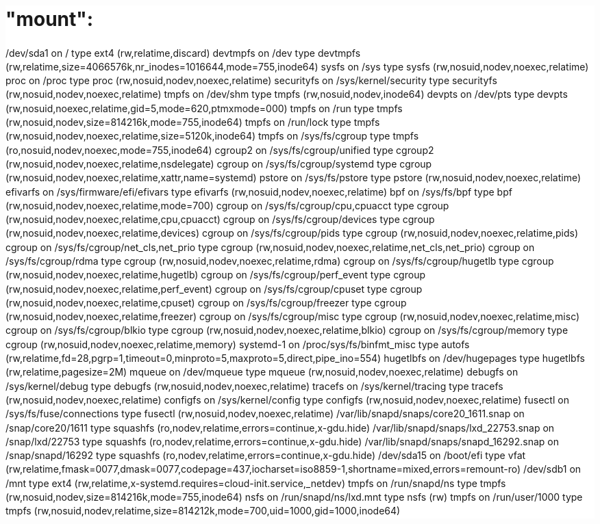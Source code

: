 


  # "mount":



/dev/sda1 on / type ext4 (rw,relatime,discard)
devtmpfs on /dev type devtmpfs (rw,relatime,size=4066576k,nr_inodes=1016644,mode=755,inode64)
sysfs on /sys type sysfs (rw,nosuid,nodev,noexec,relatime)
proc on /proc type proc (rw,nosuid,nodev,noexec,relatime)
securityfs on /sys/kernel/security type securityfs (rw,nosuid,nodev,noexec,relatime)
tmpfs on /dev/shm type tmpfs (rw,nosuid,nodev,inode64)
devpts on /dev/pts type devpts (rw,nosuid,noexec,relatime,gid=5,mode=620,ptmxmode=000)
tmpfs on /run type tmpfs (rw,nosuid,nodev,size=814216k,mode=755,inode64)
tmpfs on /run/lock type tmpfs (rw,nosuid,nodev,noexec,relatime,size=5120k,inode64)
tmpfs on /sys/fs/cgroup type tmpfs (ro,nosuid,nodev,noexec,mode=755,inode64)
cgroup2 on /sys/fs/cgroup/unified type cgroup2 (rw,nosuid,nodev,noexec,relatime,nsdelegate)
cgroup on /sys/fs/cgroup/systemd type cgroup (rw,nosuid,nodev,noexec,relatime,xattr,name=systemd)
pstore on /sys/fs/pstore type pstore (rw,nosuid,nodev,noexec,relatime)
efivarfs on /sys/firmware/efi/efivars type efivarfs (rw,nosuid,nodev,noexec,relatime)
bpf on /sys/fs/bpf type bpf (rw,nosuid,nodev,noexec,relatime,mode=700)
cgroup on /sys/fs/cgroup/cpu,cpuacct type cgroup (rw,nosuid,nodev,noexec,relatime,cpu,cpuacct)
cgroup on /sys/fs/cgroup/devices type cgroup (rw,nosuid,nodev,noexec,relatime,devices)
cgroup on /sys/fs/cgroup/pids type cgroup (rw,nosuid,nodev,noexec,relatime,pids)
cgroup on /sys/fs/cgroup/net_cls,net_prio type cgroup (rw,nosuid,nodev,noexec,relatime,net_cls,net_prio)
cgroup on /sys/fs/cgroup/rdma type cgroup (rw,nosuid,nodev,noexec,relatime,rdma)
cgroup on /sys/fs/cgroup/hugetlb type cgroup (rw,nosuid,nodev,noexec,relatime,hugetlb)
cgroup on /sys/fs/cgroup/perf_event type cgroup (rw,nosuid,nodev,noexec,relatime,perf_event)
cgroup on /sys/fs/cgroup/cpuset type cgroup (rw,nosuid,nodev,noexec,relatime,cpuset)
cgroup on /sys/fs/cgroup/freezer type cgroup (rw,nosuid,nodev,noexec,relatime,freezer)
cgroup on /sys/fs/cgroup/misc type cgroup (rw,nosuid,nodev,noexec,relatime,misc)
cgroup on /sys/fs/cgroup/blkio type cgroup (rw,nosuid,nodev,noexec,relatime,blkio)
cgroup on /sys/fs/cgroup/memory type cgroup (rw,nosuid,nodev,noexec,relatime,memory)
systemd-1 on /proc/sys/fs/binfmt_misc type autofs (rw,relatime,fd=28,pgrp=1,timeout=0,minproto=5,maxproto=5,direct,pipe_ino=554)
hugetlbfs on /dev/hugepages type hugetlbfs (rw,relatime,pagesize=2M)
mqueue on /dev/mqueue type mqueue (rw,nosuid,nodev,noexec,relatime)
debugfs on /sys/kernel/debug type debugfs (rw,nosuid,nodev,noexec,relatime)
tracefs on /sys/kernel/tracing type tracefs (rw,nosuid,nodev,noexec,relatime)
configfs on /sys/kernel/config type configfs (rw,nosuid,nodev,noexec,relatime)
fusectl on /sys/fs/fuse/connections type fusectl (rw,nosuid,nodev,noexec,relatime)
/var/lib/snapd/snaps/core20_1611.snap on /snap/core20/1611 type squashfs (ro,nodev,relatime,errors=continue,x-gdu.hide)
/var/lib/snapd/snaps/lxd_22753.snap on /snap/lxd/22753 type squashfs (ro,nodev,relatime,errors=continue,x-gdu.hide)
/var/lib/snapd/snaps/snapd_16292.snap on /snap/snapd/16292 type squashfs (ro,nodev,relatime,errors=continue,x-gdu.hide)
/dev/sda15 on /boot/efi type vfat (rw,relatime,fmask=0077,dmask=0077,codepage=437,iocharset=iso8859-1,shortname=mixed,errors=remount-ro)
/dev/sdb1 on /mnt type ext4 (rw,relatime,x-systemd.requires=cloud-init.service,_netdev)
tmpfs on /run/snapd/ns type tmpfs (rw,nosuid,nodev,size=814216k,mode=755,inode64)
nsfs on /run/snapd/ns/lxd.mnt type nsfs (rw)
tmpfs on /run/user/1000 type tmpfs (rw,nosuid,nodev,relatime,size=814212k,mode=700,uid=1000,gid=1000,inode64)